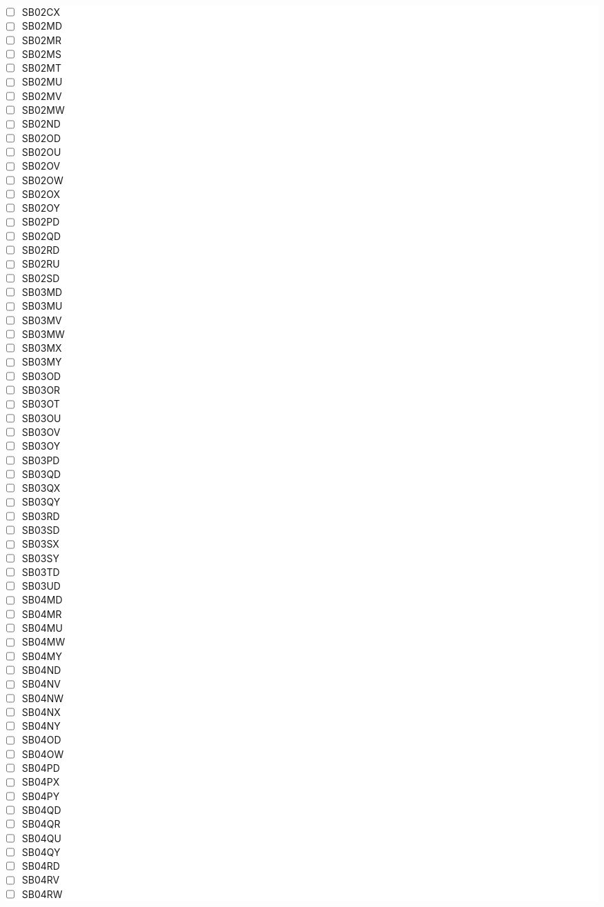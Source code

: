 - [ ] SB02CX
- [ ] SB02MD
- [ ] SB02MR
- [ ] SB02MS
- [ ] SB02MT
- [ ] SB02MU
- [ ] SB02MV
- [ ] SB02MW
- [ ] SB02ND
- [ ] SB02OD
- [ ] SB02OU
- [ ] SB02OV
- [ ] SB02OW
- [ ] SB02OX
- [ ] SB02OY
- [ ] SB02PD
- [ ] SB02QD
- [ ] SB02RD
- [ ] SB02RU
- [ ] SB02SD
- [ ] SB03MD
- [ ] SB03MU
- [ ] SB03MV
- [ ] SB03MW
- [ ] SB03MX
- [ ] SB03MY
- [ ] SB03OD
- [ ] SB03OR
- [ ] SB03OT
- [ ] SB03OU
- [ ] SB03OV
- [ ] SB03OY
- [ ] SB03PD
- [ ] SB03QD
- [ ] SB03QX
- [ ] SB03QY
- [ ] SB03RD
- [ ] SB03SD
- [ ] SB03SX
- [ ] SB03SY
- [ ] SB03TD
- [ ] SB03UD
- [ ] SB04MD
- [ ] SB04MR
- [ ] SB04MU
- [ ] SB04MW
- [ ] SB04MY
- [ ] SB04ND
- [ ] SB04NV
- [ ] SB04NW
- [ ] SB04NX
- [ ] SB04NY
- [ ] SB04OD
- [ ] SB04OW
- [ ] SB04PD
- [ ] SB04PX
- [ ] SB04PY
- [ ] SB04QD
- [ ] SB04QR
- [ ] SB04QU
- [ ] SB04QY
- [ ] SB04RD
- [ ] SB04RV
- [ ] SB04RW